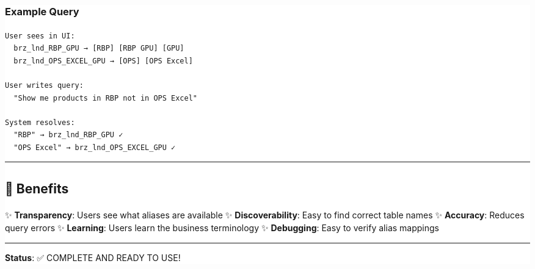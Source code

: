 ### Example Query
```
User sees in UI:
  brz_lnd_RBP_GPU → [RBP] [RBP GPU] [GPU]
  brz_lnd_OPS_EXCEL_GPU → [OPS] [OPS Excel]

User writes query:
  "Show me products in RBP not in OPS Excel"

System resolves:
  "RBP" → brz_lnd_RBP_GPU ✓
  "OPS Excel" → brz_lnd_OPS_EXCEL_GPU ✓
```

---

## 🎉 Benefits

✨ **Transparency**: Users see what aliases are available
✨ **Discoverability**: Easy to find correct table names
✨ **Accuracy**: Reduces query errors
✨ **Learning**: Users learn the business terminology
✨ **Debugging**: Easy to verify alias mappings

---

**Status**: ✅ COMPLETE AND READY TO USE!

